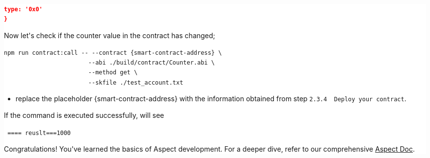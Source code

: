 ```json
type: '0x0'
}

```

Now let's check if the counter value in the contract has changed;

```shell
npm run contract:call -- --contract {smart-contract-address} \
                        --abi ./build/contract/Counter.abi \
                        --method get \
                        --skfile ./test_account.txt
```
* replace the placeholder {smart-contract-address} with the information obtained from
  step `2.3.4  Deploy your contract`.
  
If the command is executed successfully, will see
```shell
 ==== reuslt===1000
```

Congratulations! You've learned the basics of Aspect development. For a deeper dive, refer to our
comprehensive [Aspect Doc](https://docs.artela.network/develop/aspect-tools/aspect-docs).
